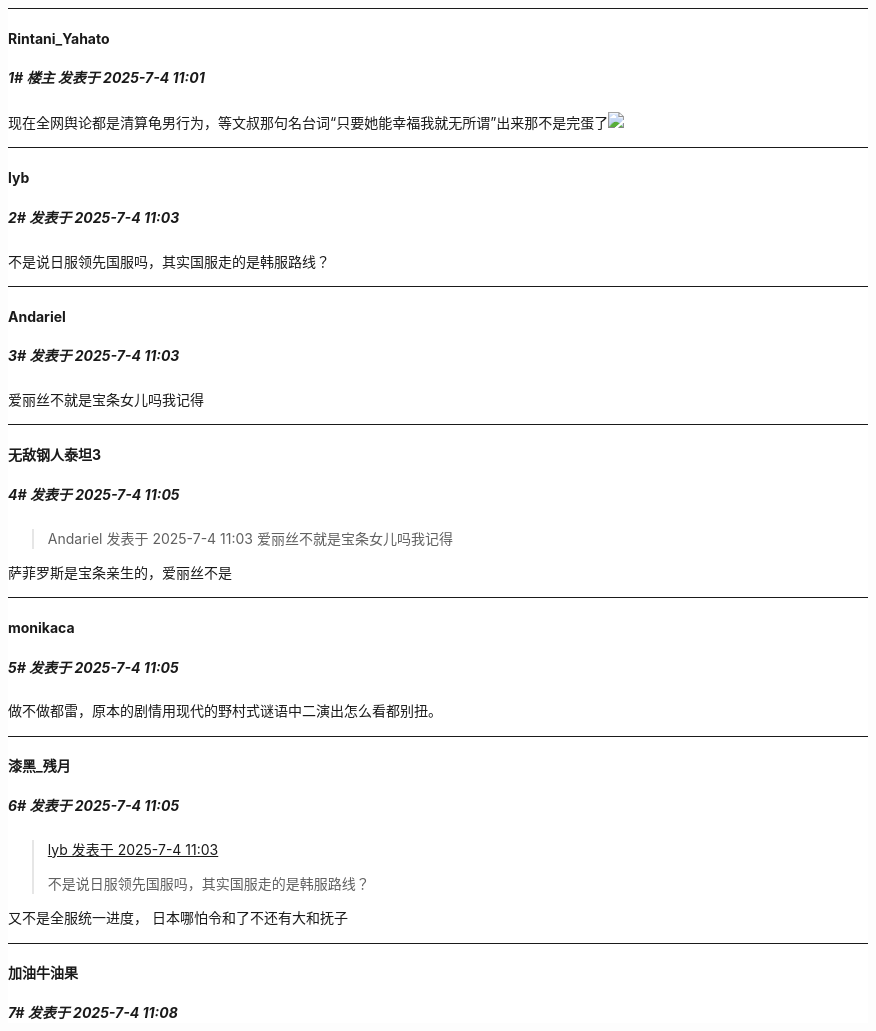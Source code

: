 ﻿
*****

####  Rintani_Yahato  
##### 1#       楼主       发表于 2025-7-4 11:01

现在全网舆论都是清算龟男行为，等文叔那句名台词“只要她能幸福我就无所谓”出来那不是完蛋了<img src="https://static.stage1st.com/image/smiley/face2017/068.png" referrerpolicy="no-referrer">

*****

####  lyb  
##### 2#       发表于 2025-7-4 11:03

不是说日服领先国服吗，其实国服走的是韩服路线？

*****

####  Andariel  
##### 3#       发表于 2025-7-4 11:03

爱丽丝不就是宝条女儿吗我记得

*****

####  无敌钢人泰坦3  
##### 4#       发表于 2025-7-4 11:05

<blockquote>Andariel 发表于 2025-7-4 11:03
爱丽丝不就是宝条女儿吗我记得</blockquote>
萨菲罗斯是宝条亲生的，爱丽丝不是

*****

####  monikaca  
##### 5#       发表于 2025-7-4 11:05

做不做都雷，原本的剧情用现代的野村式谜语中二演出怎么看都别扭。

*****

####  漆黑_残月  
##### 6#       发表于 2025-7-4 11:05

<blockquote><a href="httphttps://stage1st.com/2b/forum.php?mod=redirect&amp;goto=findpost&amp;pid=68043839&amp;ptid=2255611" target="_blank">lyb 发表于 2025-7-4 11:03</a>

不是说日服领先国服吗，其实国服走的是韩服路线？</blockquote>
又不是全服统一进度， 日本哪怕令和了不还有大和抚子

*****

####  加油牛油果  
##### 7#       发表于 2025-7-4 11:08
